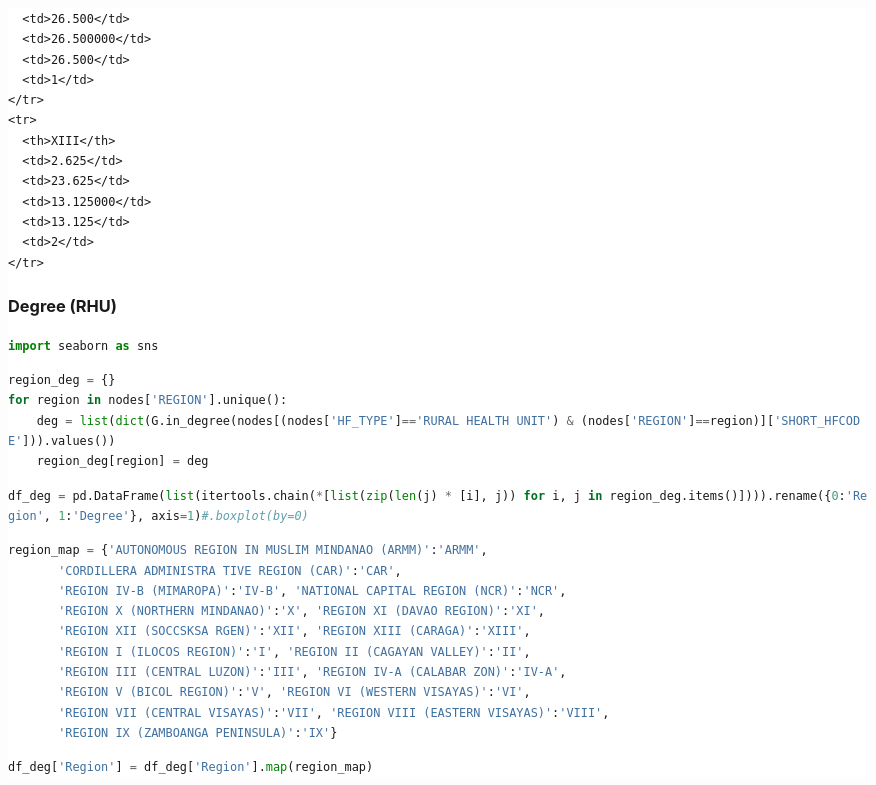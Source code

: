      <td>26.500</td>
      <td>26.500000</td>
      <td>26.500</td>
      <td>1</td>
    </tr>
    <tr>
      <th>XIII</th>
      <td>2.625</td>
      <td>23.625</td>
      <td>13.125000</td>
      <td>13.125</td>
      <td>2</td>
    </tr>
  </tbody>
</table>
</div>



### Degree (RHU)


```python
import seaborn as sns
```


```python
region_deg = {}
for region in nodes['REGION'].unique():
    deg = list(dict(G.in_degree(nodes[(nodes['HF_TYPE']=='RURAL HEALTH UNIT') & (nodes['REGION']==region)]['SHORT_HFCODE'])).values())
    region_deg[region] = deg
```


```python
df_deg = pd.DataFrame(list(itertools.chain(*[list(zip(len(j) * [i], j)) for i, j in region_deg.items()]))).rename({0:'Region', 1:'Degree'}, axis=1)#.boxplot(by=0)
```


```python
region_map = {'AUTONOMOUS REGION IN MUSLIM MINDANAO (ARMM)':'ARMM',
       'CORDILLERA ADMINISTRA TIVE REGION (CAR)':'CAR',
       'REGION IV-B (MIMAROPA)':'IV-B', 'NATIONAL CAPITAL REGION (NCR)':'NCR',
       'REGION X (NORTHERN MINDANAO)':'X', 'REGION XI (DAVAO REGION)':'XI',
       'REGION XII (SOCCSKSA RGEN)':'XII', 'REGION XIII (CARAGA)':'XIII',
       'REGION I (ILOCOS REGION)':'I', 'REGION II (CAGAYAN VALLEY)':'II',
       'REGION III (CENTRAL LUZON)':'III', 'REGION IV-A (CALABAR ZON)':'IV-A',
       'REGION V (BICOL REGION)':'V', 'REGION VI (WESTERN VISAYAS)':'VI',
       'REGION VII (CENTRAL VISAYAS)':'VII', 'REGION VIII (EASTERN VISAYAS)':'VIII',
       'REGION IX (ZAMBOANGA PENINSULA)':'IX'}
```


```python
df_deg['Region'] = df_deg['Region'].map(region_map)
```
